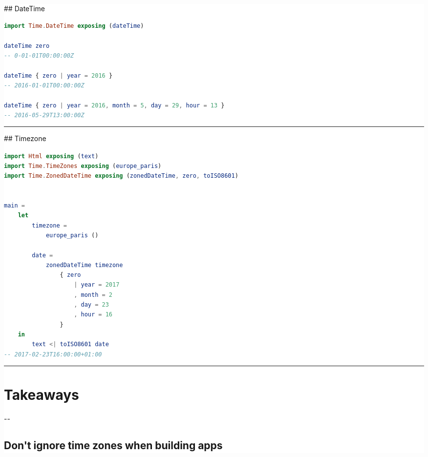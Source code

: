 
## DateTime

~~~elm
import Time.DateTime exposing (dateTime)

dateTime zero
-- 0-01-01T00:00:00Z

dateTime { zero | year = 2016 }
-- 2016-01-01T00:00:00Z

dateTime { zero | year = 2016, month = 5, day = 29, hour = 13 }
-- 2016-05-29T13:00:00Z
~~~

---

## Timezone

~~~elm
import Html exposing (text)
import Time.TimeZones exposing (europe_paris)
import Time.ZonedDateTime exposing (zonedDateTime, zero, toISO8601)


main =
    let
        timezone =
            europe_paris ()

        date =
            zonedDateTime timezone
                { zero
                    | year = 2017
                    , month = 2
                    , day = 23
                    , hour = 16
                }
    in
        text <| toISO8601 date
-- 2017-02-23T16:00:00+01:00
~~~

---

# Takeaways

--

## Don't ignore time zones when building apps
